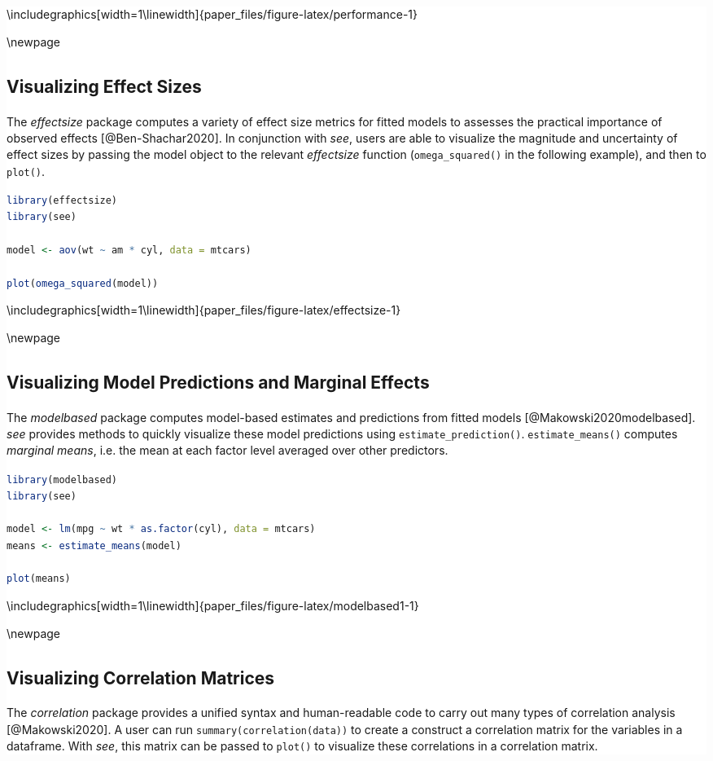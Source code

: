 
\includegraphics[width=1\linewidth]{paper_files/figure-latex/performance-1} 



\newpage

## Visualizing Effect Sizes

The *effectsize* package computes a variety of effect size metrics for fitted models to assesses the practical importance of observed effects [@Ben-Shachar2020]. In conjunction with *see*, users are able to visualize the magnitude and uncertainty of effect sizes by passing the model object to the relevant *effectsize* function (`omega_squared()` in the following example), and then to `plot()`.


```r
library(effectsize)
library(see)

model <- aov(wt ~ am * cyl, data = mtcars)

plot(omega_squared(model))
```


\includegraphics[width=1\linewidth]{paper_files/figure-latex/effectsize-1} 

\newpage

## Visualizing Model Predictions and Marginal Effects

The *modelbased* package computes model-based estimates and predictions from fitted models [@Makowski2020modelbased]. *see* provides methods to quickly visualize these model predictions using `estimate_prediction()`. `estimate_means()` computes *marginal means*, i.e. the mean at each factor level averaged over other predictors.


```r
library(modelbased)
library(see)

model <- lm(mpg ~ wt * as.factor(cyl), data = mtcars)
means <- estimate_means(model)

plot(means)
```


\includegraphics[width=1\linewidth]{paper_files/figure-latex/modelbased1-1} 

\newpage

## Visualizing Correlation Matrices

The *correlation* package provides a unified syntax and human-readable code to carry out many types of correlation analysis [@Makowski2020]. A user can run `summary(correlation(data))` to create a construct a correlation matrix for the variables in a dataframe. With *see*, this matrix can be passed to `plot()` to visualize these correlations in a correlation matrix.
